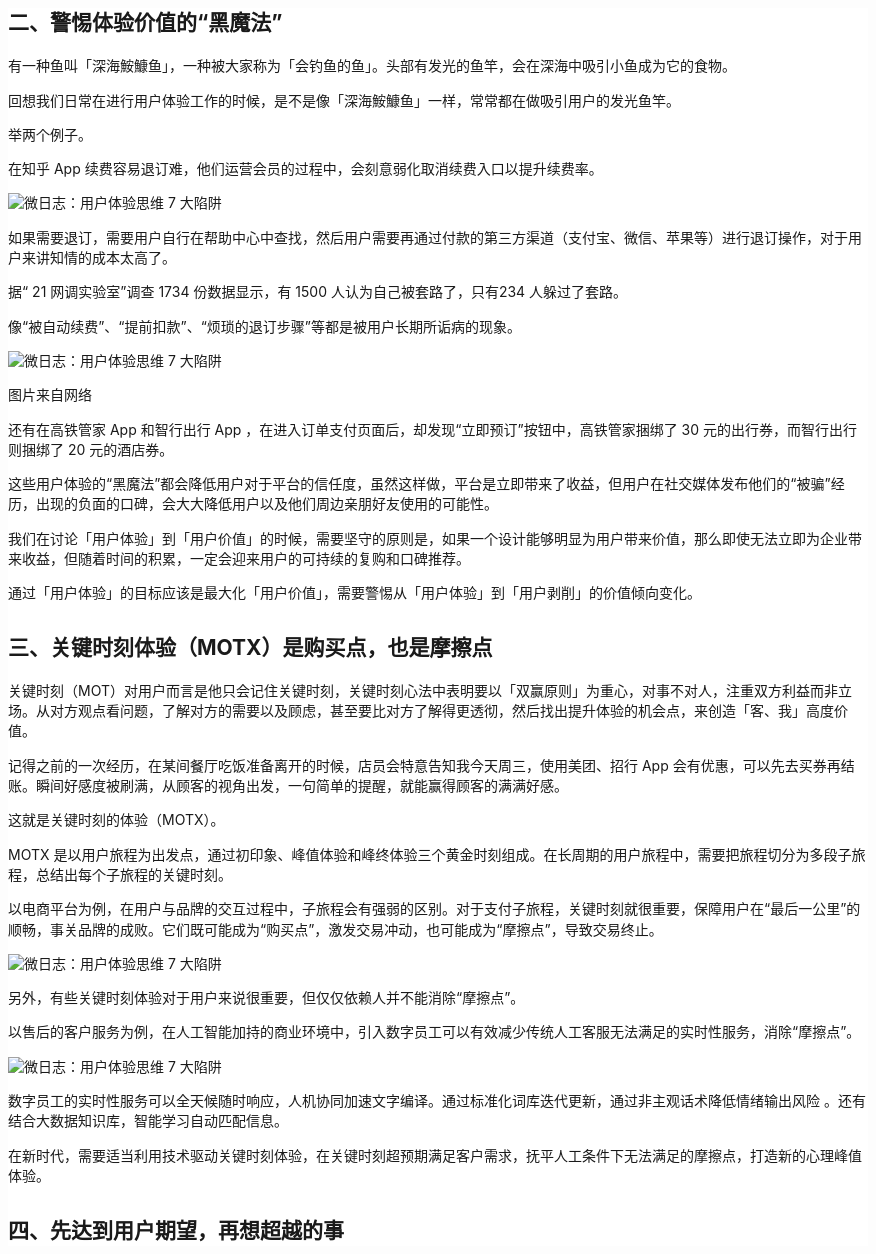 ## 二、警惕体验价值的“黑魔法”

有一种鱼叫「深海鮟鱇鱼」，一种被大家称为「会钓鱼的鱼」。头部有发光的鱼竿，会在深海中吸引小鱼成为它的食物。

回想我们日常在进行用户体验工作的时候，是不是像「深海鮟鱇鱼」一样，常常都在做吸引用户的发光鱼竿。

举两个例子。

在知乎 App 续费容易退订难，他们运营会员的过程中，会刻意弱化取消续费入口以提升续费率。

![微日志：用户体验思维 7 大陷阱](https://image.woshipm.com/wp-files/2022/05/kQW0pSLFeKBTB8vjmbNX.png)

如果需要退订，需要用户自行在帮助中心中查找，然后用户需要再通过付款的第三方渠道（支付宝、微信、苹果等）进行退订操作，对于用户来讲知情的成本太高了。

据“ 21 网调实验室”调查 1734 份数据显示，有 1500 人认为自己被套路了，只有234 人躲过了套路。

像“被自动续费”、“提前扣款”、“烦琐的退订步骤”等都是被用户长期所诟病的现象。

![微日志：用户体验思维 7 大陷阱](https://image.woshipm.com/wp-files/2022/05/EAEJD2MJNIuG2QJF5Rox.jpeg)

图片来自网络

还有在高铁管家 App 和智行出行 App ，在进入订单支付页面后，却发现“立即预订”按钮中，高铁管家捆绑了 30 元的出行券，而智行出行则捆绑了 20 元的酒店券。

这些用户体验的“黑魔法”都会降低用户对于平台的信任度，虽然这样做，平台是立即带来了收益，但用户在社交媒体发布他们的“被骗”经历，出现的负面的口碑，会大大降低用户以及他们周边亲朋好友使用的可能性。

我们在讨论「用户体验」到「用户价值」的时候，需要坚守的原则是，如果一个设计能够明显为用户带来价值，那么即使无法立即为企业带来收益，但随着时间的积累，一定会迎来用户的可持续的复购和口碑推荐。

通过「用户体验」的目标应该是最大化「用户价值」，需要警惕从「用户体验」到「用户剥削」的价值倾向变化。

## 三、关键时刻体验（MOTX）是购买点，也是摩擦点

关键时刻（MOT）对用户而言是他只会记住关键时刻，关键时刻心法中表明要以「双赢原则」为重心，对事不对人，注重双方利益而非立场。从对方观点看问题，了解对方的需要以及顾虑，甚至要比对方了解得更透彻，然后找出提升体验的机会点，来创造「客、我」高度价值。

记得之前的一次经历，在某间餐厅吃饭准备离开的时候，店员会特意告知我今天周三，使用美团、招行 App 会有优惠，可以先去买券再结账。瞬间好感度被刷满，从顾客的视角出发，一句简单的提醒，就能赢得顾客的满满好感。

这就是关键时刻的体验（MOTX）。

MOTX 是以用户旅程为出发点，通过初印象、峰值体验和峰终体验三个黄金时刻组成。在长周期的用户旅程中，需要把旅程切分为多段子旅程，总结出每个子旅程的关键时刻。

以电商平台为例，在用户与品牌的交互过程中，子旅程会有强弱的区别。对于支付子旅程，关键时刻就很重要，保障用户在“最后一公里”的顺畅，事关品牌的成败。它们既可能成为“购买点”，激发交易冲动，也可能成为“摩擦点”，导致交易终止。

![微日志：用户体验思维 7 大陷阱](https://image.woshipm.com/wp-files/2022/05/VCgK4azW8hzwlmQFcg9d.png)

另外，有些关键时刻体验对于用户来说很重要，但仅仅依赖人并不能消除“摩擦点”。

以售后的客户服务为例，在人工智能加持的商业环境中，引入数字员工可以有效减少传统人工客服无法满足的实时性服务，消除“摩擦点”。

![微日志：用户体验思维 7 大陷阱](https://image.woshipm.com/wp-files/2022/05/t8EleIahcpmPMxcaVzAg.png)

数字员工的实时性服务可以全天候随时响应，人机协同加速文字编译。通过标准化词库迭代更新，通过非主观话术降低情绪输出风险 。还有结合大数据知识库，智能学习自动匹配信息。

在新时代，需要适当利用技术驱动关键时刻体验，在关键时刻超预期满足客户需求，抚平人工条件下无法满足的摩擦点，打造新的心理峰值体验。

## 四、先达到用户期望，再想超越的事
